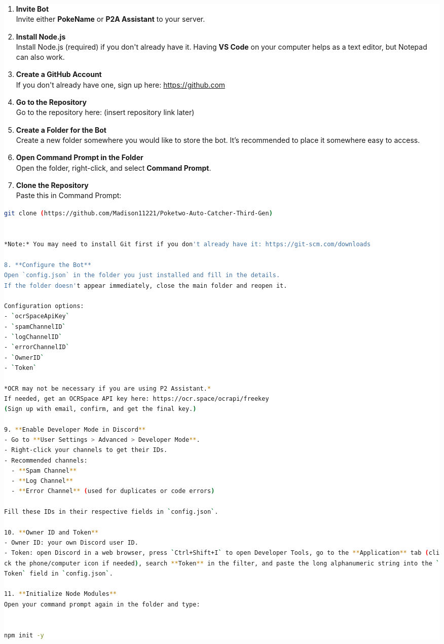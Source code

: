 1. **Invite Bot**  
Invite either **PokeName** or **P2A Assistant** to your server.

2. **Install Node.js**  
Install Node.js (required) if you don't already have it. Having **VS Code** on your computer helps as a text editor, but Notepad can also work.

3. **Create a GitHub Account**  
If you don't already have one, sign up here: https://github.com

4. **Go to the Repository**  
Go to the repository here: (insert repository link later)

5. **Create a Folder for the Bot**  
Create a new folder somewhere you would like to store the bot. It’s recommended to place it somewhere easy to access.

6. **Open Command Prompt in the Folder**  
Open the folder, right-click, and select **Command Prompt**.

7. **Clone the Repository**  
Paste this in Command Prompt:  
```bash
git clone (https://github.com/Madison11221/Poketwo-Auto-Catcher-Third-Gen)


*Note:* You may need to install Git first if you don't already have it: https://git-scm.com/downloads

8. **Configure the Bot**  
Open `config.json` in the folder you just installed and fill in the details.  
If the folder doesn't appear immediately, close the main folder and reopen it.

Configuration options:  
- `ocrSpaceApiKey`  
- `spamChannelID`  
- `logChannelID`  
- `errorChannelID`  
- `OwnerID`  
- `Token`

*OCR may not be necessary if you are using P2 Assistant.*  
If needed, get an OCRSpace API key here: https://ocr.space/ocrapi/freekey  
(Sign up with email, confirm, and get the final key.)

9. **Enable Developer Mode in Discord**  
- Go to **User Settings > Advanced > Developer Mode**.  
- Right-click your channels to get their IDs.  
- Recommended channels:  
  - **Spam Channel**  
  - **Log Channel**  
  - **Error Channel** (used for duplicates or code errors)  

Fill these IDs in their respective fields in `config.json`.

10. **Owner ID and Token**  
- Owner ID: your own Discord user ID.  
- Token: open Discord in a web browser, press `Ctrl+Shift+I` to open Developer Tools, go to the **Application** tab (click the phone/computer icon if needed), search **Token** in the filter, and paste the long alphanumeric string into the `Token` field in `config.json`.

11. **Initialize Node Modules**  
Open your command prompt again in the folder and type:  


npm init -y
```